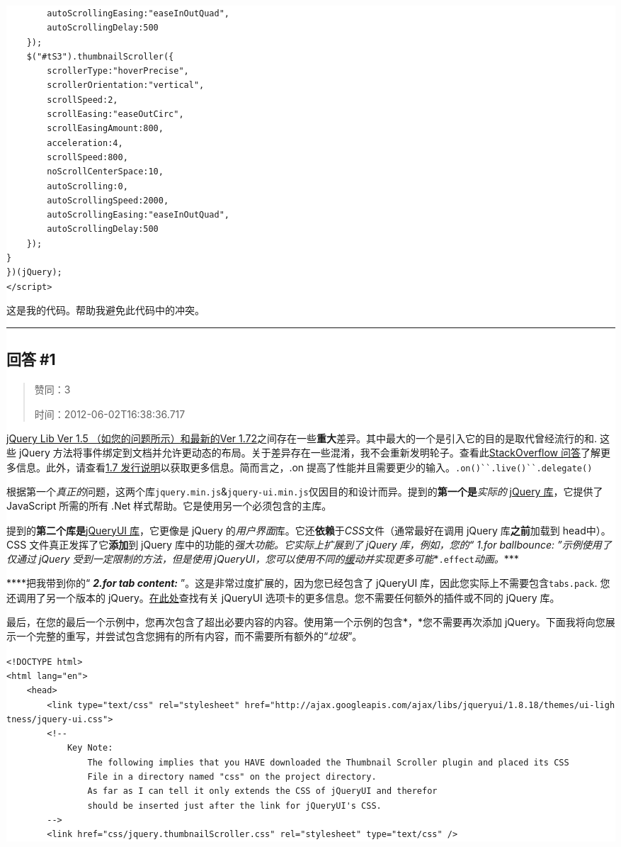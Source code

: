 ```
        autoScrollingEasing:"easeInOutQuad", 
        autoScrollingDelay:500 
    });
    $("#tS3").thumbnailScroller({ 
        scrollerType:"hoverPrecise", 
        scrollerOrientation:"vertical", 
        scrollSpeed:2, 
        scrollEasing:"easeOutCirc", 
        scrollEasingAmount:800, 
        acceleration:4, 
        scrollSpeed:800, 
        noScrollCenterSpace:10, 
        autoScrolling:0, 
        autoScrollingSpeed:2000, 
        autoScrollingEasing:"easeInOutQuad", 
        autoScrollingDelay:500 
    });
}
})(jQuery);
</script> 
```

这是我的代码。帮助我避免此代码中的冲突。

* * *

## 回答 #1

> 赞同：3
> 
> 时间：2012-06-02T16:38:36.717

[jQuery Lib Ver 1.5 （如您的问题所示）和最新的Ver 1.72](http://blog.jquery.com/2012/03/21/jquery-1-7-2-released/)之间存在一些**重大**差异。其中最大的一个是引入它的目的是取代曾经流行的和. 这些 jQuery 方法将事件绑定到文档并允许更动态的布局。关于差异存在一些混淆，我不会重新发明轮子。查看此[StackOverflow 问答](https://stackoverflow.com/questions/4579117/jquery-live-vs-delegate#answer-4579154)了解更多信息。此外，请查看[1.7 发行说明](http://blog.jquery.com/2011/11/03/jquery-1-7-released/)以获取更多信息。简而言之，.on 提高了性能并且需要更少的输入。`.on()``.live()``.delegate()`

根据第一个*真正的*问题，这两个库`jquery.min.js`&`jquery-ui.min.js`仅因目的和设计而异。提到的**第一个是***实际的* [jQuery 库](http://jquery.com/)，它提供了 JavaScript 所需的所有 .Net 样式帮助。它是使用另一个必须包含的主库。

提到的**第二个库是**[jQueryUI 库](http://jqueryui.com/)，它更像是 jQuery 的*用户界面*库。它还**依赖**于*CSS*文件（通常最好在调用 jQuery 库**之前**加载到 head中）。CSS 文件真正发挥了它**添加**到 jQuery 库中的功能的*强大功能。*它实际上扩展到了 jQuery 库，例如，您的“ *1.for ballbounce:* ”示例使用了仅通过 jQuery 受到一定限制的方法，但是使用 jQueryUI，您可以使用不同的[*缓*](http://jqueryui.com/demos/effect/easing.html)动并实现更多可能***`.effect`[](http://jqueryui.com/demos/effect/easing.html)**动画*。****

 ****把我带到你的“ ***2.for tab content:*** ”。这是非常过度扩展的，因为您已经包含了 jQueryUI 库，因此您实际上不需要包含`tabs.pack`. 您还调用了另一个版本的 jQuery。[在此处](http://jqueryui.com/demos/tabs/)查找有关 jQueryUI 选项卡的更多信息。您不需要任何额外的插件或不同的 jQuery 库。

最后，在您的最后一个示例中，您再次包含了超出必要内容的内容。使用第一个示例的包含*，*您不需要再次添加 jQuery。下面我将向您展示一个完整的重写，并尝试包含您拥有的所有内容，而不需要所有额外的“*垃圾*”。

```
<!DOCTYPE html>
<html lang="en">
    <head>
        <link type="text/css" rel="stylesheet" href="http://ajax.googleapis.com/ajax/libs/jqueryui/1.8.18/themes/ui-lightness/jquery-ui.css">
        <!--
            Key Note:
                The following implies that you HAVE downloaded the Thumbnail Scroller plugin and placed its CSS
                File in a directory named "css" on the project directory.
                As far as I can tell it only extends the CSS of jQueryUI and therefor
                should be inserted just after the link for jQueryUI's CSS.
        -->
        <link href="css/jquery.thumbnailScroller.css" rel="stylesheet" type="text/css" />
```